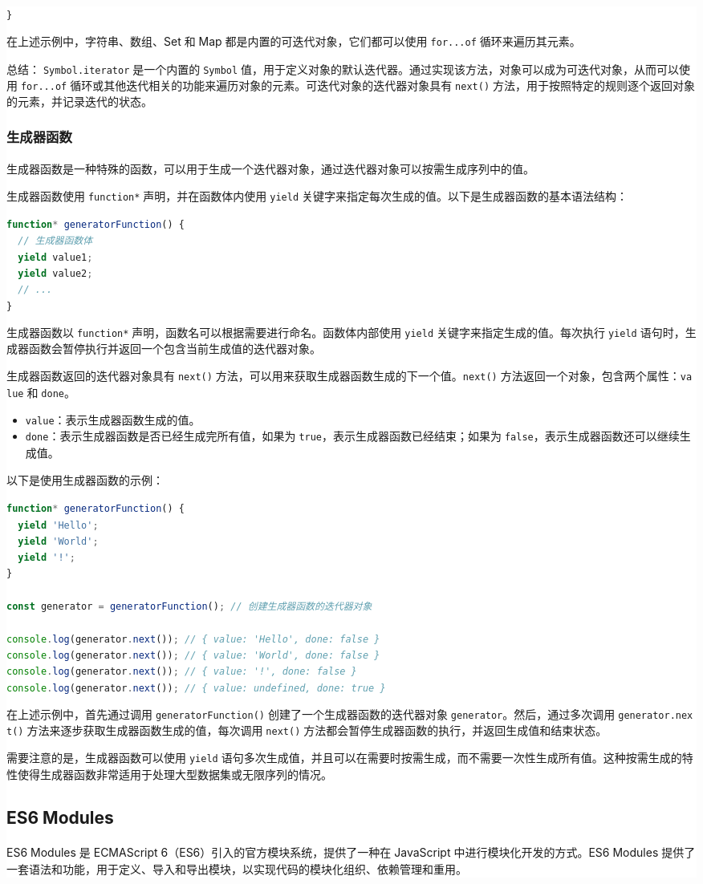    ```javascript
   }
   ```

   在上述示例中，字符串、数组、Set 和 Map 都是内置的可迭代对象，它们都可以使用 `for...of` 循环来遍历其元素。

总结：
`Symbol.iterator` 是一个内置的 `Symbol` 值，用于定义对象的默认迭代器。通过实现该方法，对象可以成为可迭代对象，从而可以使用 `for...of` 循环或其他迭代相关的功能来遍历对象的元素。可迭代对象的迭代器对象具有 `next()` 方法，用于按照特定的规则逐个返回对象的元素，并记录迭代的状态。

### 生成器函数
生成器函数是一种特殊的函数，可以用于生成一个迭代器对象，通过迭代器对象可以按需生成序列中的值。

生成器函数使用 `function*` 声明，并在函数体内使用 `yield` 关键字来指定每次生成的值。以下是生成器函数的基本语法结构：

```javascript
function* generatorFunction() {
  // 生成器函数体
  yield value1;
  yield value2;
  // ...
}
```

生成器函数以 `function*` 声明，函数名可以根据需要进行命名。函数体内部使用 `yield` 关键字来指定生成的值。每次执行 `yield` 语句时，生成器函数会暂停执行并返回一个包含当前生成值的迭代器对象。

生成器函数返回的迭代器对象具有 `next()` 方法，可以用来获取生成器函数生成的下一个值。`next()` 方法返回一个对象，包含两个属性：`value` 和 `done`。

- `value`：表示生成器函数生成的值。
- `done`：表示生成器函数是否已经生成完所有值，如果为 `true`，表示生成器函数已经结束；如果为 `false`，表示生成器函数还可以继续生成值。

以下是使用生成器函数的示例：

```javascript
function* generatorFunction() {
  yield 'Hello';
  yield 'World';
  yield '!';
}

const generator = generatorFunction(); // 创建生成器函数的迭代器对象

console.log(generator.next()); // { value: 'Hello', done: false }
console.log(generator.next()); // { value: 'World', done: false }
console.log(generator.next()); // { value: '!', done: false }
console.log(generator.next()); // { value: undefined, done: true }
```

在上述示例中，首先通过调用 `generatorFunction()` 创建了一个生成器函数的迭代器对象 `generator`。然后，通过多次调用 `generator.next()` 方法来逐步获取生成器函数生成的值，每次调用 `next()` 方法都会暂停生成器函数的执行，并返回生成值和结束状态。

需要注意的是，生成器函数可以使用 `yield` 语句多次生成值，并且可以在需要时按需生成，而不需要一次性生成所有值。这种按需生成的特性使得生成器函数非常适用于处理大型数据集或无限序列的情况。

## ES6 Modules
ES6 Modules 是 ECMAScript 6（ES6）引入的官方模块系统，提供了一种在 JavaScript 中进行模块化开发的方式。ES6 Modules 提供了一套语法和功能，用于定义、导入和导出模块，以实现代码的模块化组织、依赖管理和重用。
